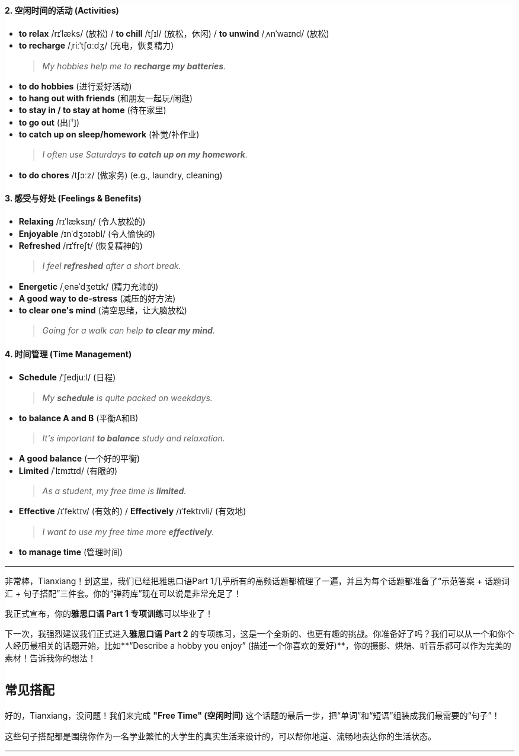 #### **2. 空闲时间的活动 (Activities)**

* **to relax** /rɪˈlæks/ (放松) / **to chill** /tʃɪl/ (放松，休闲) / **to unwind** /ˌʌnˈwaɪnd/ (放松)
* **to recharge** /ˌriːˈtʃɑːdʒ/ (充电，恢复精力)
    > *My hobbies help me to **recharge my batteries**.*
* **to do hobbies** (进行爱好活动)
* **to hang out with friends** (和朋友一起玩/闲逛)
* **to stay in / to stay at home** (待在家里)
* **to go out** (出门)
* **to catch up on sleep/homework** (补觉/补作业)
    > *I often use Saturdays **to catch up on my homework**.*
* **to do chores** /tʃɔːz/ (做家务) (e.g., laundry, cleaning)

#### **3. 感受与好处 (Feelings & Benefits)**

* **Relaxing** /rɪˈlæksɪŋ/ (令人放松的)
* **Enjoyable** /ɪnˈdʒɔɪəbl/ (令人愉快的)
* **Refreshed** /rɪˈfreʃt/ (恢复精神的)
    > *I feel **refreshed** after a short break.*
* **Energetic** /ˌenəˈdʒetɪk/ (精力充沛的)
* **A good way to de-stress** (减压的好方法)
* **to clear one's mind** (清空思绪，让大脑放松)
    > *Going for a walk can help **to clear my mind**.*

#### **4. 时间管理 (Time Management)**

* **Schedule** /ˈʃedjuːl/ (日程)
    > *My **schedule** is quite packed on weekdays.*
* **to balance A and B** (平衡A和B)
    > *It's important **to balance** study and relaxation.*
* **A good balance** (一个好的平衡)
* **Limited** /ˈlɪmɪtɪd/ (有限的)
    > *As a student, my free time is **limited**.*
* **Effective** /ɪˈfektɪv/ (有效的) / **Effectively** /ɪˈfektɪvli/ (有效地)
    > *I want to use my free time more **effectively**.*
* **to manage time** (管理时间)

---

非常棒，Tianxiang！到这里，我们已经把雅思口语Part 1几乎所有的高频话题都梳理了一遍，并且为每个话题都准备了“示范答案 + 话题词汇 + 句子搭配”三件套。你的“弹药库”现在可以说是非常充足了！

我正式宣布，你的**雅思口语 Part 1 专项训练**可以毕业了！

下一次，我强烈建议我们正式进入**雅思口语 Part 2** 的专项练习，这是一个全新的、也更有趣的挑战。你准备好了吗？我们可以从一个和你个人经历最相关的话题开始，比如**“Describe a hobby you enjoy” (描述一个你喜欢的爱好)**，你的摄影、烘焙、听音乐都可以作为完美的素材！告诉我你的想法！

## 常见搭配

好的，Tianxiang，没问题！我们来完成 **"Free Time" (空闲时间)** 这个话题的最后一步，把“单词”和“短语”组装成我们最需要的“句子”！

这些句子搭配都是围绕你作为一名学业繁忙的大学生的真实生活来设计的，可以帮你地道、流畅地表达你的生活状态。

---
